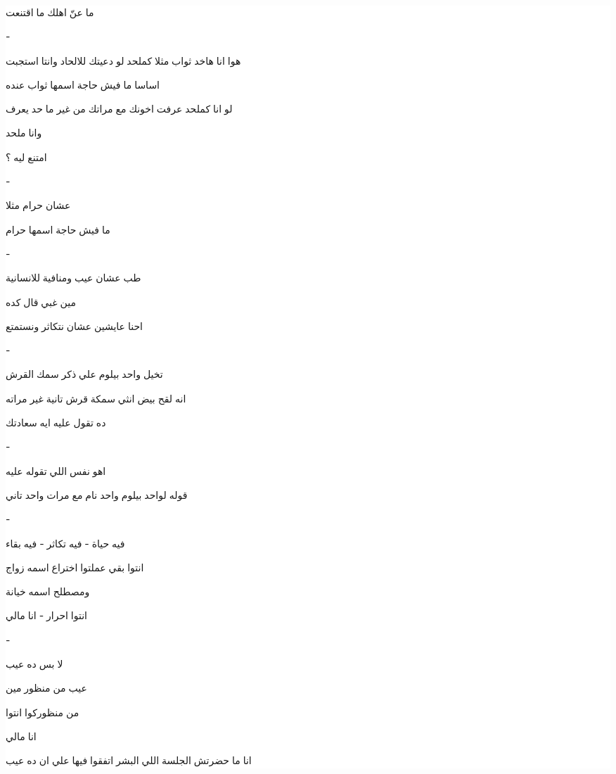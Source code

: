 ما عنّ اهلك ما اقتنعت

\-

هوا انا هاخد ثواب مثلا كملحد لو دعيتك للالحاد وانتا
استجبت

اساسا ما فيش حاجة اسمها ثواب عنده

لو انا كملحد عرفت اخونك مع مراتك من غير ما حد
يعرف

وانا ملحد

امتنع ليه ؟

\-

عشان حرام مثلا

ما فيش حاجة اسمها حرام

\-

طب عشان عيب ومنافية للانسانية

مين غبي قال كده

احنا عايشين عشان نتكاثر ونستمتع

\-

تخيل واحد بيلوم علي ذكر سمك القرش

انه لقح بيض انثي سمكة قرش تانية غير مراته

ده تقول عليه ايه سعادتك

\-

اهو نفس اللي تقوله عليه

قوله لواحد بيلوم واحد نام مع مرات واحد تاني

\-

فيه حياة - فيه تكاثر - فيه بقاء

انتوا بقي عملتوا اختراع اسمه زواج

ومصطلح اسمه خيانة

انتوا احرار - انا مالي

\-

لا بس ده عيب

عيب من منظور مين

من منظوركوا انتوا

انا مالي

انا ما حضرتش الجلسة اللي البشر اتفقوا فيها علي ان ده
عيب
